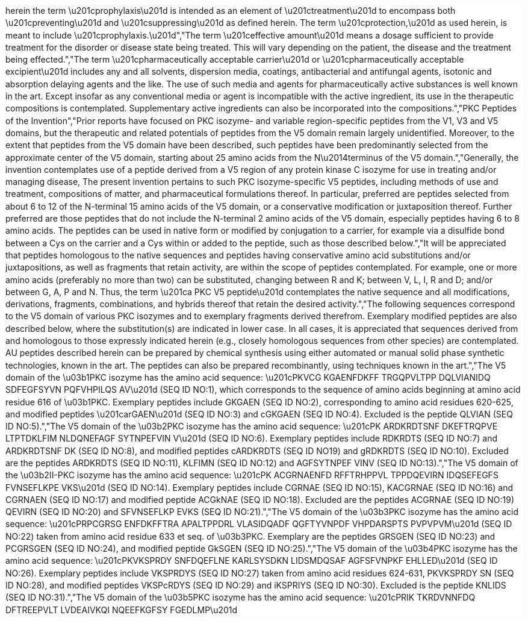 herein the term \u201cprophylaxis\u201d is intended as an element of \u201ctreatment\u201d to encompass both \u201cpreventing\u201d and \u201csuppressing\u201d as defined herein. The term \u201cprotection,\u201d as used herein, is meant to include \u201cprophylaxis.\u201d","The term \u201ceffective amount\u201d means a dosage sufficient to provide treatment for the disorder or disease state being treated. This will vary depending on the patient, the disease and the treatment being effected.","The term \u201cpharmaceutically acceptable carrier\u201d or \u201cpharmaceutically acceptable excipient\u201d includes any and all solvents, dispersion media, coatings, antibacterial and antifungal agents, isotonic and absorption delaying agents and the like. The use of such media and agents for pharmaceutically active substances is well known in the art. Except insofar as any conventional media or agent is incompatible with the active ingredient, its use in the therapeutic compositions is contemplated. Supplementary active ingredients can also be incorporated into the compositions.","PKC Peptides of the Invention","Prior reports have focused on PKC isozyme- and variable region-specific peptides from the V1, V3 and V5 domains, but the therapeutic and related potentials of peptides from the V5 domain remain largely unidentified. Moreover, to the extent that peptides from the V5 domain have been described, such peptides have been predominantly selected from the approximate center of the V5 domain, starting about 25 amino acids from the N\u2014terminus of the V5 domain.","Generally, the invention contemplates use of a peptide derived from a V5 region of any protein kinase C isozyme for use in treating and\/or managing disease, The present invention pertains to such PKC isozyme-specific V5 peptides, including methods of use and treatment, compositions of matter, and pharmaceutical formulations thereof. In particular, preferred are peptides selected from about 6 to 12 of the N-terminal 15 amino acids of the V5 domain, or a conservative modification or juxtaposition thereof. Further preferred are those peptides that do not include the N-terminal 2 amino acids of the V5 domain, especially peptides having 6 to 8 amino acids. The peptides can be used in native form or modified by conjugation to a carrier, for example via a disulfide bond between a Cys on the carrier and a Cys within or added to the peptide, such as those described below.","It will be appreciated that peptides homologous to the native sequences and peptides having conservative amino acid substitutions and\/or juxtapositions, as well as fragments that retain activity, are within the scope of peptides contemplated. For example, one or more amino acids (preferably no more than two) can be substituted, changing between R and K; between V, L, I, R and D; and\/or between G, A, P and N. Thus, the term \u201ca PKC V5 peptide\u201d contemplates the native sequence and all modifications, derivations, fragments, combinations, and hybrids thereof that retain the desired activity.","The following sequences correspond to the V5 domain of various PKC isozymes and to exemplary fragments derived therefrom. Exemplary modified peptides are also described below, where the substitution(s) are indicated in lower case. In all cases, it is appreciated that sequences derived from and homologous to those expressly indicated herein (e.g., closely homologous sequences from other species) are contemplated. AU peptides described herein can be prepared by chemical synthesis using either automated or manual solid phase synthetic technologies, known in the art. The peptides can also be prepared recombinantly, using techniques known in the art.","The V5 domain of the \u03b1PKC isozyme has the amino acid sequence: \u201cPKVCG KGAENFDKFF TRGQPVLTPP DQLVIANIDQ SDFEGFSYVN PQFVHPILQS AV\u201d (SEQ ID NO:1), which corresponds to the sequence of amino acids beginning at amino acid residue 616 of \u03b1PKC. Exemplary peptides include GKGAEN (SEQ ID NO:2), corresponding to amino acid residues 620-625, and modified peptides \u201carGAEN\u201d (SEQ ID NO:3) and cGKGAEN (SEQ ID NO:4). Excluded is the peptide QLVIAN (SEQ ID NO:5).","The V5 domain of the \u03b2PKC isozyme has the amino acid sequence: \u201cPK ARDKRDTSNF DKEFTRQPVE LTPTDKLFIM NLDQNEFAGF SYTNPEFVIN V\u201d (SEQ ID NO:6). Exemplary peptides include RDKRDTS (SEQ ID NO:7) and ARDKRDTSNF DK (SEQ ID NO:8), and modified peptides cARDKRDTS (SEQ ID NO19) and gRDKRDTS (SEQ ID NO:10). Excluded are the peptides ARDKRDTS (SEQ ID NO:11), KLFIMN (SEQ ID NO:12) and AGFSYTNPEF VINV (SEQ ID NO:13).","The V5 domain of the \u03b2II-PKC isozyme has the amino acid sequence: \u201cPK ACGRNAENFD RFFTRHPPVL TPPDQEVIRN IDQSEFEGFS FVNSEFLKPE VKS\u201d (SEQ ID NO:14). Exemplary peptides include CGRNAE (SEQ ID NO:15), KACGRNAE (SEQ ID NO:16) and CGRNAEN (SEQ ID NO:17) and modified peptide ACGkNAE (SEQ ID NO:18). Excluded are the peptides ACGRNAE (SEQ ID NO:19) QEVIRN (SEQ ID NO:20) and SFVNSEFLKP EVKS (SEQ ID NO:21).","The V5 domain of the \u03b3PKC isozyme has the amino acid sequence: \u201cPRPCGRSG ENFDKFFTRA APALTPPDRL VLASIDQADF QGFTYVNPDF VHPDARSPTS PVPVPVM\u201d (SEQ ID NO:22) taken from amino acid residue 633 et seq. of \u03b3PKC. Exemplary are the peptides GRSGEN (SEQ ID NO:23) and PCGRSGEN (SEQ ID NO:24), and modified peptide GkSGEN (SEQ ID NO:25).","The V5 domain of the \u03b4PKC isozyme has the amino acid sequence: \u201cPKVKSPRDY SNFDQEFLNE KARLSYSDKN LIDSMDQSAF AGFSFVNPKF EHLLED\u201d (SEQ ID NO:26). Exemplary peptides include VKSPRDYS (SEQ ID NO:27) taken from amino acid residues 624-631, PKVKSPRDY SN (SEQ ID NO:28), and modified peptides VKSPcRDYS (SEQ ID NO:29) and iKSPRIYS (SEQ ID NO:30). Excluded is the peptide KNLIDS (SEQ ID NO:31).","The V5 domain of the \u03b5PKC isozyme has the amino acid sequence: \u201cPRIK TKRDVNNFDQ DFTREEPVLT LVDEAIVKQI NQEEFKGFSY FGEDLMP\u201d
